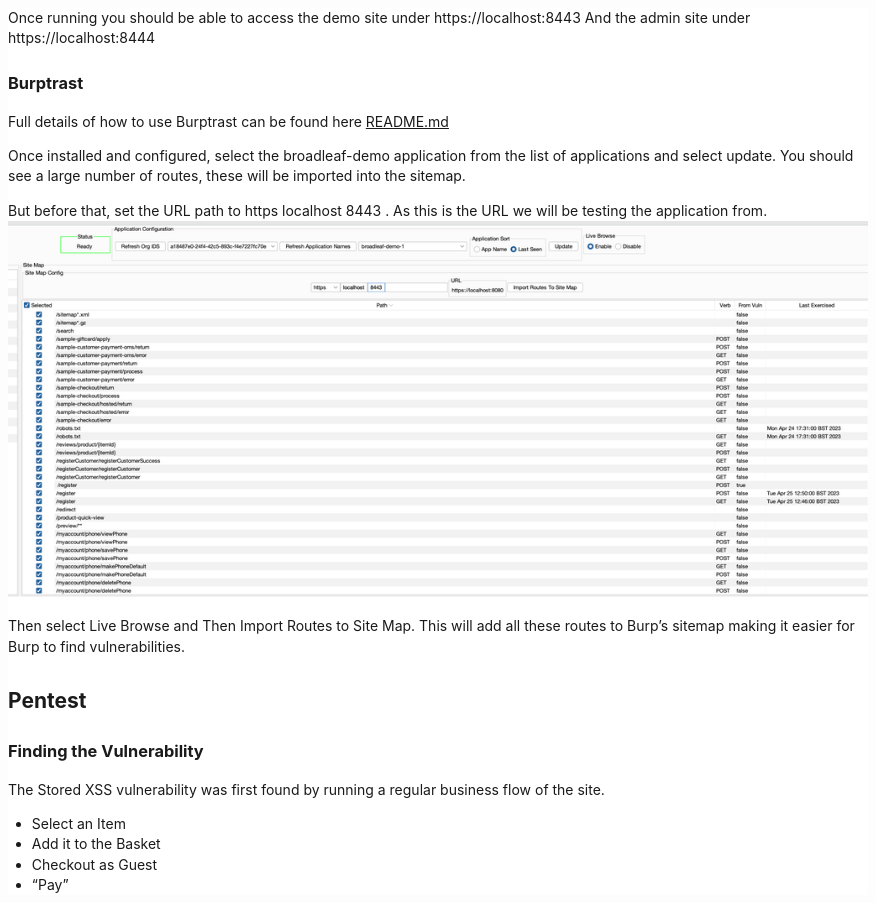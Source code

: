 Once running you should be able to access the demo site under
https://localhost:8443
And the admin site under https://localhost:8444

### Burptrast

Full details of how to use Burptrast can be found here [README.md](..%2F..%2FREADME.md)

Once installed and configured, select the broadleaf-demo application from the list of applications and select update. You should see a large number of routes, these will be imported into the sitemap.

But before that, set the URL path to https localhost 8443 . As this is the URL we will be testing the application from.
![Screenshot 2023-04-26 at 12.44.22.png](screenshots%2FScreenshot%202023-04-26%20at%2012.44.22.png)

Then select Live Browse and Then Import Routes to Site Map. This will add all these routes to Burp’s sitemap making it easier for Burp to find vulnerabilities.

## Pentest
### Finding the Vulnerability
The Stored XSS vulnerability was first found by running a regular business flow of the site.

* Select an Item
* Add it to the Basket
* Checkout as Guest
* “Pay”
